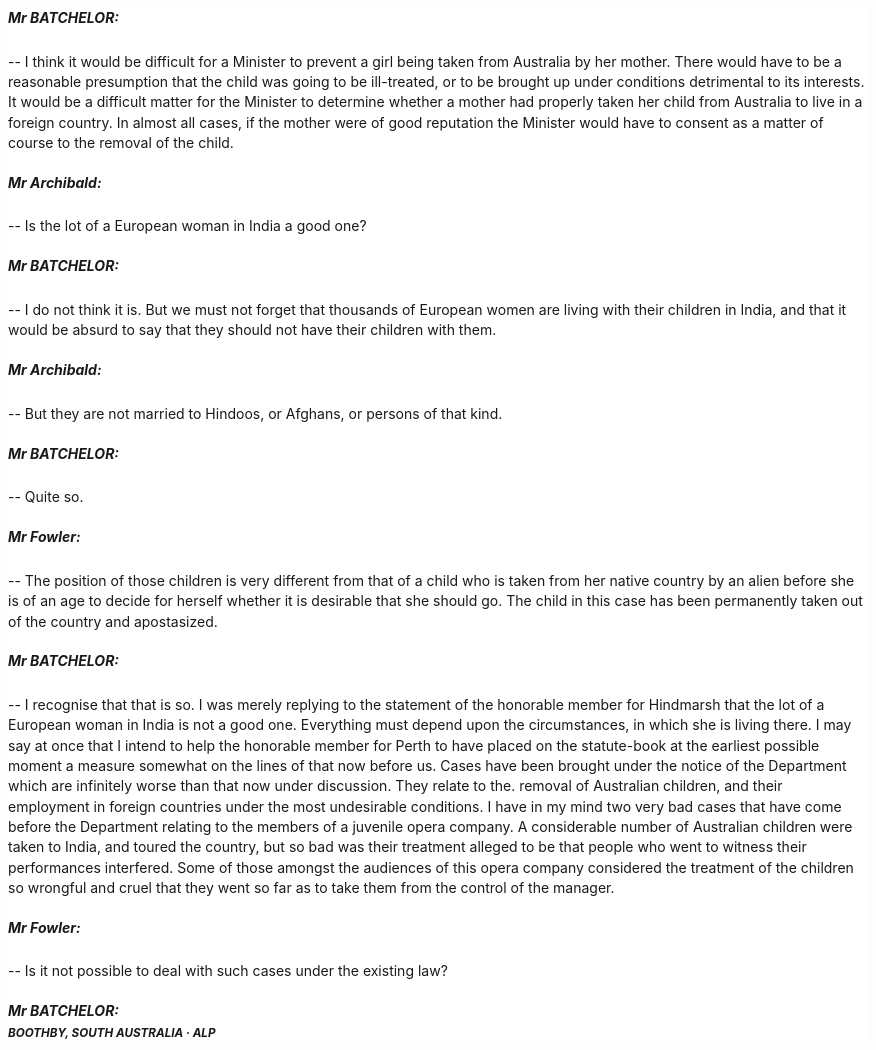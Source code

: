 ##### Mr BATCHELOR:

-- I think it would be difficult for a Minister to prevent a girl being taken from Australia by her mother. There would have to be a reasonable presumption that the child was going to be ill-treated, or to be brought up under conditions detrimental to its interests. It would be a difficult matter for the Minister to determine whether a mother had properly taken her child from Australia to live in a foreign country. In almost all cases, if the mother were of good reputation the Minister would have to consent as a matter of course to the removal of the child. 

##### Mr Archibald:

--  Is the lot of a European woman in India a good one? 

##### Mr BATCHELOR:

-- I do not think it is. But we must not forget that thousands of European women are living with their children in India, and that it would be absurd to say that they should not have their children with them. 

##### Mr Archibald:

--  But they are not married to Hindoos, or Afghans, or persons of that kind. 

##### Mr BATCHELOR:

-- Quite so. 

##### Mr Fowler:

--  The position of those children is very different from that of a child who is taken from her native country by an alien before she is of an age to decide for herself whether it is desirable that she should go. The child in this case has been permanently taken out of the country and apostasized. 

##### Mr BATCHELOR:

-- I recognise that that is so. I was merely replying to the statement of the honorable member for Hindmarsh that the lot of a European woman in India is not a good one. Everything must depend upon the circumstances, in which she is living there. I may say at once that I intend to help the honorable member for Perth to have placed on the statute-book at the earliest possible moment a measure somewhat on the lines of that now before us. Cases have been brought under the notice of the Department which are infinitely worse than that now under discussion. They relate to the. removal of Australian children, and their employment in foreign countries under the most undesirable conditions. I have in my mind two very bad cases that have come before the Department relating to the members of a juvenile opera company. A considerable number of Australian children were taken to India, and toured the country, but so bad was their treatment alleged to be that people who went to witness their performances interfered. Some of those amongst the audiences of this opera company considered the treatment of the children so wrongful and cruel that they went so far as to take them from the control of the manager. 

##### Mr Fowler:

--  Is it not possible to deal with such cases under the existing law? 

##### Mr BATCHELOR:<br><small class="text-muted">BOOTHBY, SOUTH AUSTRALIA &middot; ALP</small>
